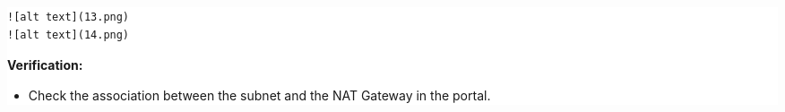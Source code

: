    ![alt text](13.png)
    ![alt text](14.png)
**Verification:**

- Check the association between the subnet and the NAT Gateway in the portal.